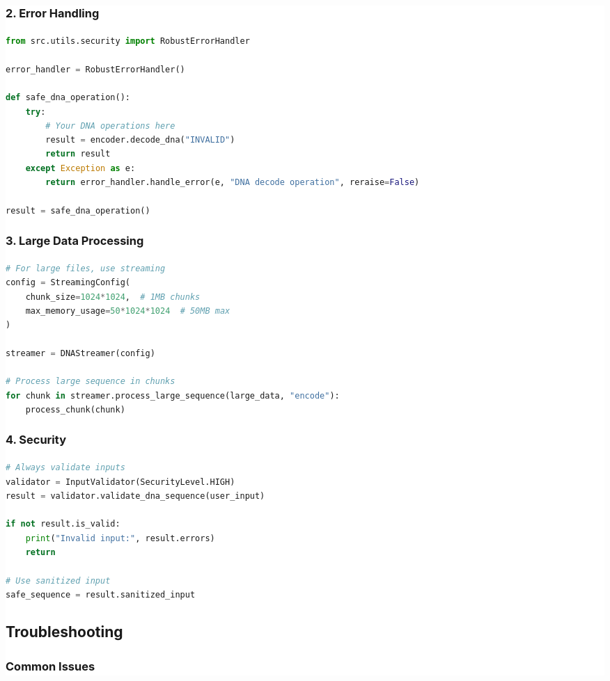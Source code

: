 ### 2. Error Handling

```python
from src.utils.security import RobustErrorHandler

error_handler = RobustErrorHandler()

def safe_dna_operation():
    try:
        # Your DNA operations here
        result = encoder.decode_dna("INVALID")
        return result
    except Exception as e:
        return error_handler.handle_error(e, "DNA decode operation", reraise=False)

result = safe_dna_operation()
```

### 3. Large Data Processing

```python
# For large files, use streaming
config = StreamingConfig(
    chunk_size=1024*1024,  # 1MB chunks
    max_memory_usage=50*1024*1024  # 50MB max
)

streamer = DNAStreamer(config)

# Process large sequence in chunks
for chunk in streamer.process_large_sequence(large_data, "encode"):
    process_chunk(chunk)
```

### 4. Security

```python
# Always validate inputs
validator = InputValidator(SecurityLevel.HIGH)
result = validator.validate_dna_sequence(user_input)

if not result.is_valid:
    print("Invalid input:", result.errors)
    return

# Use sanitized input
safe_sequence = result.sanitized_input
```

## Troubleshooting

### Common Issues
